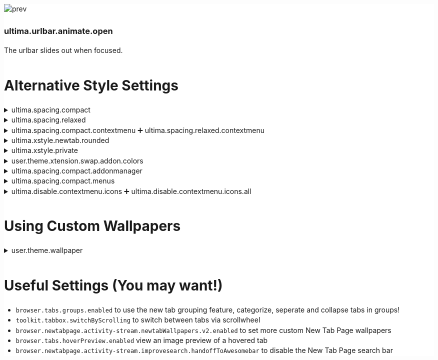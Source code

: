![prev](https://github.com/soulhotel/FF-ULTIMA/assets/155501797/6dcf6a31-c5cd-4b34-9885-9cb6022afb02)

### ultima.urlbar.animate.open

The urlbar slides out when focused.





# Alternative Style Settings

<details><summary>ultima.spacing.compact</summary></details>

<details><summary>ultima.spacing.relaxed</summary></details>

<details><summary>ultima.spacing.compact.contextmenu ➕ ultima.spacing.relaxed.contextmenu</summary></details>



<details><summary>ultima.xstyle.newtab.rounded</summary></details>



<details><summary>ultima.xstyle.private</summary></details>


<details><summary>user.theme.xtension.swap.addon.colors</summary></details>

<details><summary>ultima.spacing.compact.addonmanager</summary></details>


<details><summary>ultima.spacing.compact.menus</summary></details>

<details><summary>ultima.disable.contextmenu.icons ➕ ultima.disable.contextmenu.icons.all</summary></details>








# Using Custom Wallpapers

<details><summary>user.theme.wallpaper</summary></details>



# Useful Settings (You may want!)

- `browser.tabs.groups.enabled` to use the new tab grouping feature, categorize, seperate and collapse tabs in groups!
- `toolkit.tabbox.switchByScrolling` to switch between tabs via scrollwheel
- `browser.newtabpage.activity-stream.newtabWallpapers.v2.enabled` to set more custom New Tab Page wallpapers
- `browser.tabs.hoverPreview.enabled` view an image preview of a hovered tab
- `browser.newtabpage.activity-stream.improvesearch.handoffToAwesomebar` to disable the New Tab Page search bar

